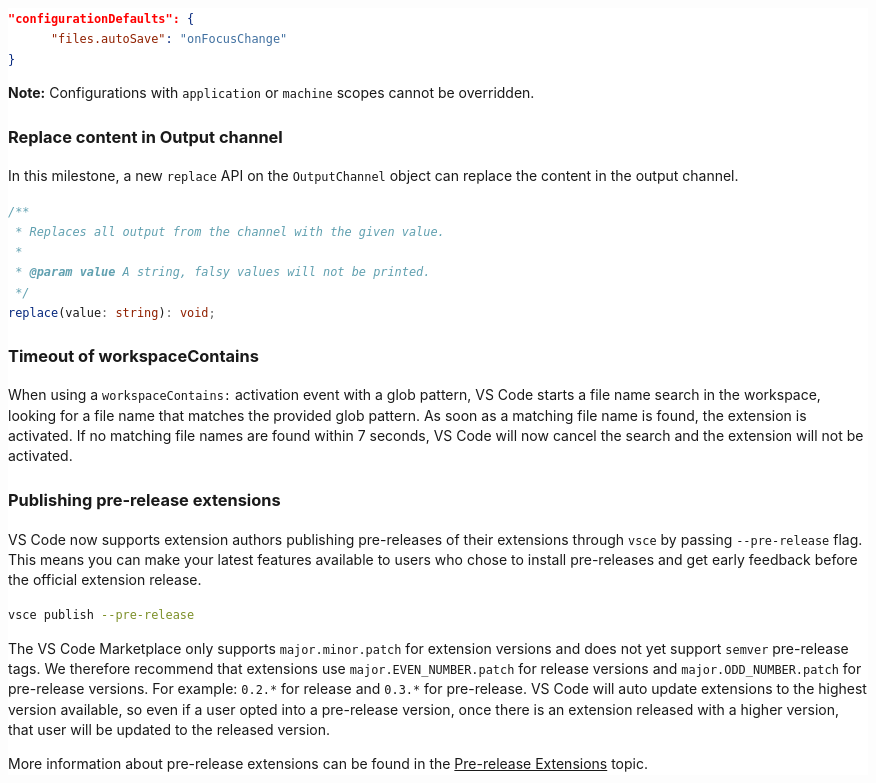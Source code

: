 ```json
"configurationDefaults": {
      "files.autoSave": "onFocusChange"
}
```

**Note:** Configurations with `application` or `machine` scopes cannot be
overridden.

### Replace content in Output channel

In this milestone, a new `replace` API on the `OutputChannel` object can replace
the content in the output channel.

```ts
/**
 * Replaces all output from the channel with the given value.
 *
 * @param value A string, falsy values will not be printed.
 */
replace(value: string): void;
```

### Timeout of workspaceContains

When using a `workspaceContains:` activation event with a glob pattern, VS Code
starts a file name search in the workspace, looking for a file name that matches
the provided glob pattern. As soon as a matching file name is found, the
extension is activated. If no matching file names are found within 7 seconds, VS
Code will now cancel the search and the extension will not be activated.

### Publishing pre-release extensions

VS Code now supports extension authors publishing pre-releases of their
extensions through `vsce` by passing `--pre-release` flag. This means you can
make your latest features available to users who chose to install pre-releases
and get early feedback before the official extension release.

```bash
vsce publish --pre-release
```

The VS Code Marketplace only supports `major.minor.patch` for extension versions
and does not yet support `semver` pre-release tags. We therefore recommend that
extensions use `major.EVEN_NUMBER.patch` for release versions and
`major.ODD_NUMBER.patch` for pre-release versions. For example: `0.2.*` for
release and `0.3.*` for pre-release. VS Code will auto update extensions to the
highest version available, so even if a user opted into a pre-release version,
once there is an extension released with a higher version, that user will be
updated to the released version.

More information about pre-release extensions can be found in the
[Pre-release Extensions](https://code.visualstudio.com/api/working-with-extensions/publishing-extension#prerelease-extensions)
topic.
